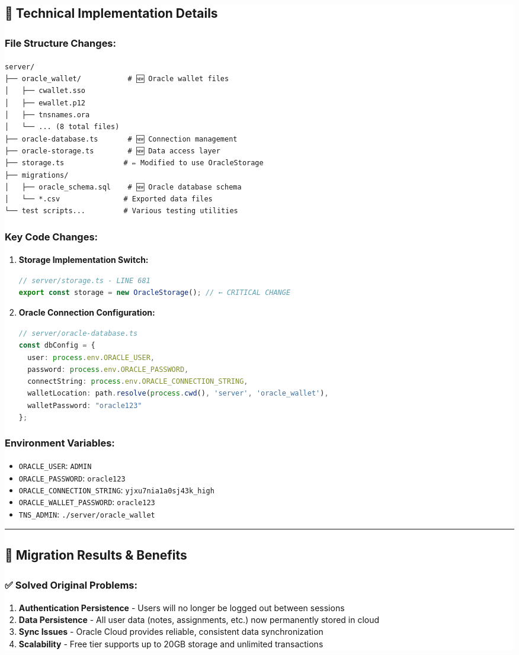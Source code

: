 
## 🔧 **Technical Implementation Details**

### File Structure Changes:
```
server/
├── oracle_wallet/           # 🆕 Oracle wallet files
│   ├── cwallet.sso
│   ├── ewallet.p12
│   ├── tnsnames.ora
│   └── ... (8 total files)
├── oracle-database.ts       # 🆕 Connection management
├── oracle-storage.ts        # 🆕 Data access layer
├── storage.ts              # ✏️ Modified to use OracleStorage
├── migrations/
│   ├── oracle_schema.sql    # 🆕 Oracle database schema
│   └── *.csv               # Exported data files
└── test scripts...         # Various testing utilities
```

### Key Code Changes:
1. **Storage Implementation Switch:**
   ```typescript
   // server/storage.ts - LINE 681
   export const storage = new OracleStorage(); // ← CRITICAL CHANGE
   ```

2. **Oracle Connection Configuration:**
   ```typescript
   // server/oracle-database.ts
   const dbConfig = {
     user: process.env.ORACLE_USER,
     password: process.env.ORACLE_PASSWORD,
     connectString: process.env.ORACLE_CONNECTION_STRING,
     walletLocation: path.resolve(process.cwd(), 'server', 'oracle_wallet'),
     walletPassword: "oracle123"
   };
   ```

### Environment Variables:
- `ORACLE_USER`: `ADMIN`
- `ORACLE_PASSWORD`: `oracle123`  
- `ORACLE_CONNECTION_STRING`: `yjxu7nia1a0sj43k_high`
- `ORACLE_WALLET_PASSWORD`: `oracle123`
- `TNS_ADMIN`: `./server/oracle_wallet`

---

## 🎉 **Migration Results & Benefits**

### ✅ **Solved Original Problems:**
1. **Authentication Persistence** - Users will no longer be logged out between sessions
2. **Data Persistence** - All user data (notes, assignments, etc.) now permanently stored in cloud
3. **Sync Issues** - Oracle Cloud provides reliable, consistent data synchronization
4. **Scalability** - Free tier supports up to 20GB storage and unlimited transactions
